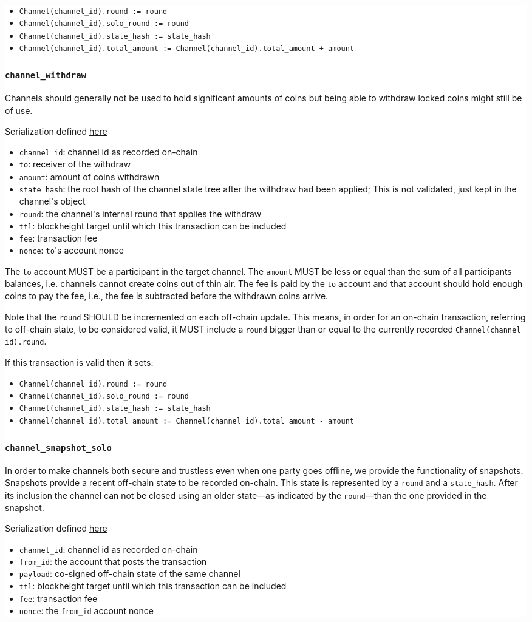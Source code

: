 - `Channel(channel_id).round := round`
- `Channel(channel_id).solo_round := round`
- `Channel(channel_id).state_hash := state_hash`
- `Channel(channel_id).total_amount := Channel(channel_id).total_amount + amount`


### `channel_withdraw`

Channels should generally not be used to hold significant amounts of coins but
being able to withdraw locked coins might still be of use.

Serialization defined [here](../serializations.md#channel-withdraw-transaction)

- `channel_id`: channel id as recorded on-chain
- `to`: receiver of the withdraw
- `amount`: amount of coins withdrawn
- `state_hash`: the root hash of the channel state tree after the withdraw had
  been applied; This is not validated, just kept in the channel's object
- `round`: the channel's internal round that applies the withdraw
- `ttl`: blockheight target until which this transaction can be included
- `fee`: transaction fee
- `nonce`: `to`'s account nonce

The `to` account MUST be a participant in the target channel. The `amount` MUST
be less or equal than the sum of all participants balances, i.e. channels cannot
create coins out of thin air. The fee is paid by the `to` account and that
account should hold enough coins to pay the fee, i.e., the fee is subtracted
before the withdrawn coins arrive.

Note that the `round` SHOULD be incremented on each off-chain update. This
means, in order for an on-chain transaction, referring to off-chain state, to
be considered valid, it MUST include a `round` bigger than or equal to the
currently recorded `Channel(channel_id).round`.

If this transaction is valid then it sets:

- `Channel(channel_id).round := round`
- `Channel(channel_id).solo_round := round`
- `Channel(channel_id).state_hash := state_hash`
- `Channel(channel_id).total_amount := Channel(channel_id).total_amount - amount`


### `channel_snapshot_solo`

In order to make channels both secure and trustless even when one party goes
offline, we provide the functionality of snapshots.
Snapshots provide a recent off-chain state to be recorded on-chain. This state
is represented by a `round` and a `state_hash`. After its inclusion the channel
can not be closed using an older state—as indicated by the `round`—than the one
provided in the snapshot.

Serialization defined [here](../serializations.md#channel-snapshot-solo-transaction)

- `channel_id`: channel id as recorded on-chain
- `from_id`: the account that posts the transaction
- `payload`: co-signed off-chain state of the same channel
- `ttl`: blockheight target until which this transaction can be included
- `fee`: transaction fee
- `nonce`: the `from_id` account nonce
